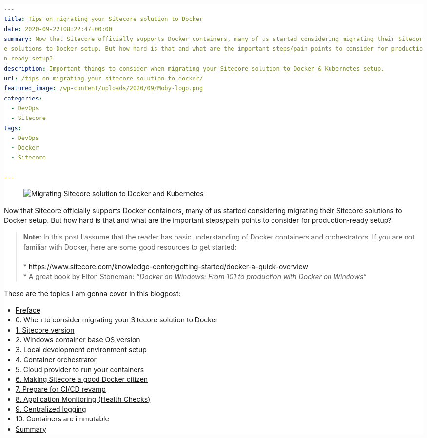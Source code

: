 ```yaml
---
title: Tips on migrating your Sitecore solution to Docker
date: 2020-09-22T08:22:47+00:00
summary: Now that Sitecore officially supports Docker containers, many of us started considering migrating their Sitecore solutions to Docker setup. But how hard is that and what are the important steps/pain points to consider for production-ready setup?
description: Important things to consider when migrating your Sitecore solution to Docker & Kubernetes setup.
url: /tips-on-migrating-your-sitecore-solution-to-docker/
featured_image: /wp-content/uploads/2020/09/Moby-logo.png
categories:
  - DevOps
  - Sitecore
tags:
  - DevOps
  - Docker
  - Sitecore

---
```

<div class="wp-block-image">
  <figure class="aligncenter size-medium"><img loading="lazy" width="300" height="215" src="https://i0.wp.com/blog.vitaliitylyk.com/wp-content/uploads/2020/09/Moby-logo.png?resize=300%2C215&#038;ssl=1" alt="Migrating Sitecore solution to Docker and Kubernetes" class="wp-image-1234" srcset="https://i0.wp.com/blog.vitaliitylyk.com/wp-content/uploads/2020/09/Moby-logo.png?resize=300%2C215&ssl=1 300w, https://i0.wp.com/blog.vitaliitylyk.com/wp-content/uploads/2020/09/Moby-logo.png?w=601&ssl=1 601w" sizes="(max-width: 300px) 100vw, 300px" data-recalc-dims="1" /></figure>
</div>

Now that Sitecore officially supports Docker containers, many of us started considering migrating their Sitecore solutions to Docker setup. But how hard is that and what are the important steps/pain points to consider for production-ready setup?

<blockquote class="wp-block-quote">
  <p>
    <strong>Note:</strong> In this post I assume that the reader has basic understanding of Docker containers and orchestrators. If you are not familiar with Docker, here are some good resources to get started:<br /><br />* <a rel="noreferrer noopener" href="https://www.sitecore.com/knowledge-center/getting-started/docker-a-quick-overview" target="_blank">https://www.sitecore.com/knowledge-center/getting-started/docker-a-quick-overview</a><br />* A great book by Elton Stoneman:<em> “Docker on Windows: From 101 to production with Docker on Windows“</em>
  </p>
</blockquote>

These are the topics I am gonna cover in this blogpost:

  * <a href="#preface" data-type="internal" data-id="#preface">Preface</a>
  * [0. When to consider migrating your Sitecore solution to Docker][1]
  * <a href="#sitecore-version" data-type="internal" data-id="#sitecore-version">1. Sitecore version</a>
  * [2. Windows container base OS version][2]
  * [3. Local development environment setup][3]
  * [4. Container orchestrator][4]
  * [5. Cloud provider to run your containers][5]
  * <a href="#making-sitecore-a-good-docker-citizen" data-type="internal" data-id="#making-sitecore-a-good-docker-citizen">6. Making Sitecore a good Docker citizen</a>
  * <a href="#prepare-for-cicd-revamp" data-type="internal" data-id="#prepare-for-cicd-revamp">7. Prepare for CI/CD revamp</a>
  * [8. Application Monitoring (Health Checks)][6]
  * [9. Centralized logging][7]
  * [10. Containers are immutable][8]
  * <a href="#summary" data-type="internal" data-id="#summary">Summary</a>


 [1]: #when-to-consider-docker
 [2]: #windows-container-base-os-version
 [3]: #local-development-environment-setuo
 [4]: #container-orchestrator
 [5]: #cloud-provider-to-run-your-containers
 [6]: #application-monitoring
 [7]: #centralized-logging
 [8]: #containers-are-immutable
 [9]: https://www.youtube.com/watch?v=cA1CMdwrNVU